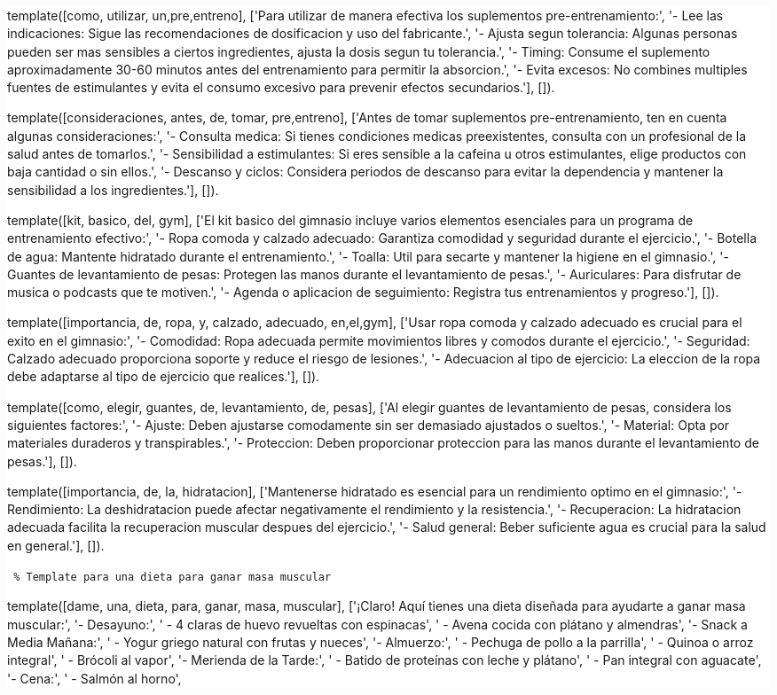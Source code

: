 template([como, utilizar, un,pre,entreno], 
    ['Para utilizar de manera efectiva los suplementos pre-entrenamiento:', 
     '- Lee las indicaciones: Sigue las recomendaciones de dosificacion y uso del fabricante.', 
     '- Ajusta segun tolerancia: Algunas personas pueden ser mas sensibles a ciertos ingredientes, ajusta la dosis segun tu tolerancia.', 
     '- Timing: Consume el suplemento aproximadamente 30-60 minutos antes del entrenamiento para permitir la absorcion.', 
     '- Evita excesos: No combines multiples fuentes de estimulantes y evita el consumo excesivo para prevenir efectos secundarios.'], []).

template([consideraciones, antes, de, tomar, pre,entreno], 
    ['Antes de tomar suplementos pre-entrenamiento, ten en cuenta algunas consideraciones:', 
     '- Consulta medica: Si tienes condiciones medicas preexistentes, consulta con un profesional de la salud antes de tomarlos.', 
     '- Sensibilidad a estimulantes: Si eres sensible a la cafeina u otros estimulantes, elige productos con baja cantidad o sin ellos.', 
     '- Descanso y ciclos: Considera periodos de descanso para evitar la dependencia y mantener la sensibilidad a los ingredientes.'], []).

template([kit, basico, del, gym], 
    ['El kit basico del gimnasio incluye varios elementos esenciales para un programa de entrenamiento efectivo:', 
     '- Ropa comoda y calzado adecuado: Garantiza comodidad y seguridad durante el ejercicio.', 
     '- Botella de agua: Mantente hidratado durante el entrenamiento.', 
     '- Toalla: Util para secarte y mantener la higiene en el gimnasio.', 
     '- Guantes de levantamiento de pesas: Protegen las manos durante el levantamiento de pesas.', 
     '- Auriculares: Para disfrutar de musica o podcasts que te motiven.', 
     '- Agenda o aplicacion de seguimiento: Registra tus entrenamientos y progreso.'], []).

template([importancia, de, ropa, y, calzado, adecuado, en,el,gym], 
    ['Usar ropa comoda y calzado adecuado es crucial para el exito en el gimnasio:', 
     '- Comodidad: Ropa adecuada permite movimientos libres y comodos durante el ejercicio.', 
     '- Seguridad: Calzado adecuado proporciona soporte y reduce el riesgo de lesiones.', 
     '- Adecuacion al tipo de ejercicio: La eleccion de la ropa debe adaptarse al tipo de ejercicio que realices.'], []).

template([como, elegir, guantes, de, levantamiento, de, pesas], 
    ['Al elegir guantes de levantamiento de pesas, considera los siguientes factores:', 
     '- Ajuste: Deben ajustarse comodamente sin ser demasiado ajustados o sueltos.', 
     '- Material: Opta por materiales duraderos y transpirables.', 
     '- Proteccion: Deben proporcionar proteccion para las manos durante el levantamiento de pesas.'], []).

template([importancia, de, la, hidratacion], 
    ['Mantenerse hidratado es esencial para un rendimiento optimo en el gimnasio:', 
     '- Rendimiento: La deshidratacion puede afectar negativamente el rendimiento y la resistencia.', 
     '- Recuperacion: La hidratacion adecuada facilita la recuperacion muscular despues del ejercicio.', 
     '- Salud general: Beber suficiente agua es crucial para la salud en general.'], []).

     % Template para una dieta para ganar masa muscular
template([dame, una, dieta, para, ganar, masa, muscular], 
    ['¡Claro! Aquí tienes una dieta diseñada para ayudarte a ganar masa muscular:',
     '- Desayuno:',
     '  - 4 claras de huevo revueltas con espinacas',
     '  - Avena cocida con plátano y almendras',
     '- Snack a Media Mañana:',
     '  - Yogur griego natural con frutas y nueces',
     '- Almuerzo:',
     '  - Pechuga de pollo a la parrilla',
     '  - Quinoa o arroz integral',
     '  - Brócoli al vapor',
     '- Merienda de la Tarde:',
     '  - Batido de proteínas con leche y plátano',
     '  - Pan integral con aguacate',
     '- Cena:',
     '  - Salmón al horno',